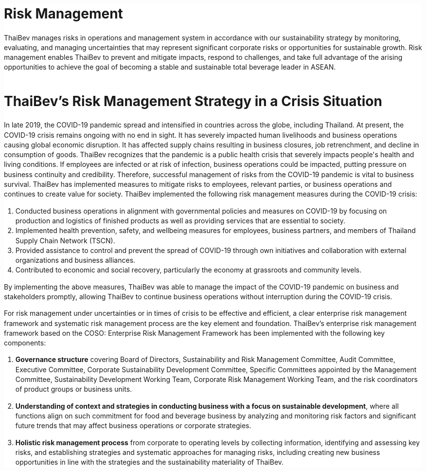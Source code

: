 # Risk Management

ThaiBev manages risks in operations and management system in accordance with our sustainability strategy by monitoring, evaluating, and managing uncertainties that may represent significant corporate risks or opportunities for sustainable growth. Risk management enables ThaiBev to prevent and mitigate impacts, respond to challenges, and take full advantage of the arising opportunities to achieve the goal of becoming a stable and sustainable total beverage leader in ASEAN.

# ThaiBev’s Risk Management Strategy in a Crisis Situation

In late 2019, the COVID-19 pandemic spread and intensified in countries across the globe, including Thailand. At present, the COVID-19 crisis remains ongoing with no end in sight. It has severely impacted human livelihoods and business operations causing global economic disruption. It has affected supply chains resulting in business closures, job retrenchment, and decline in consumption of goods. ThaiBev recognizes that the pandemic is a public health crisis that severely impacts people's health and living conditions. If employees are infected or at risk of infection, business operations could be impacted, putting pressure on business continuity and credibility. Therefore, successful management of risks from the COVID-19 pandemic is vital to business survival. ThaiBev has implemented measures to mitigate risks to employees, relevant parties, or business operations and continues to create value for society. ThaiBev implemented the following risk management measures during the COVID-19 crisis:

1. Conducted business operations in alignment with governmental policies and measures on COVID-19 by focusing on production and logistics of finished products as well as providing services that are essential to society.
2. Implemented health prevention, safety, and wellbeing measures for employees, business partners, and members of Thailand Supply Chain Network (TSCN).
3. Provided assistance to control and prevent the spread of COVID-19 through own initiatives and collaboration with external organizations and business alliances.
4. Contributed to economic and social recovery, particularly the economy at grassroots and community levels.

By implementing the above measures, ThaiBev was able to manage the impact of the COVID-19 pandemic on business and stakeholders promptly, allowing ThaiBev to continue business operations without interruption during the COVID-19 crisis.

For risk management under uncertainties or in times of crisis to be effective and efficient, a clear enterprise risk management framework and systematic risk management process are the key element and foundation. ThaiBev’s enterprise risk management framework based on the COSO: Enterprise Risk Management Framework has been implemented with the following key components:

1. **Governance structure** covering Board of Directors, Sustainability and Risk Management Committee, Audit Committee, Executive Committee, Corporate Sustainability Development Committee, Specific Committees appointed by the Management Committee, Sustainability Development Working Team, Corporate Risk Management Working Team, and the risk coordinators of product groups or business units.

2. **Understanding of context and strategies in conducting business with a focus on sustainable development**, where all functions align on such commitment for food and beverage business by analyzing and monitoring risk factors and significant future trends that may affect business operations or corporate strategies.

3. **Holistic risk management process** from corporate to operating levels by collecting information, identifying and assessing key risks, and establishing strategies and systematic approaches for managing risks, including creating new business opportunities in line with the strategies and the sustainability materiality of ThaiBev.
